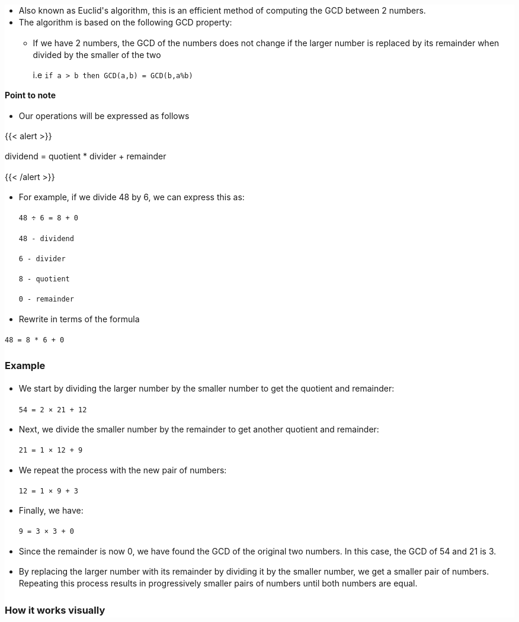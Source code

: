- Also known as Euclid's algorithm, this is an efficient method of computing the GCD between 2 numbers.
- The algorithm is based on the following GCD property:
    - If we have 2 numbers, the GCD of the numbers does not change if the larger number is replaced by its remainder when divided by the smaller of the two 
        
        i.e `if a > b then GCD(a,b) = GCD(b,a%b)`

**Point to note**

- Our operations will be expressed as follows

{{< alert >}}

dividend = quotient * divider + remainder

{{< /alert >}}


- For example, if we divide 48 by 6, we can express this as:

    `48 ÷ 6 = 8 + 0`

    `48 - dividend`

    `6 - divider`

    `8 - quotient`

    `0 - remainder`

- Rewrite in terms of the formula

`48 = 8 * 6 + 0`


### Example

- We start by dividing the larger number by the smaller number to get the quotient and remainder:

    `54 = 2 × 21 + 12`

- Next, we divide the smaller number by the remainder to get another quotient and remainder:

    `21 = 1 × 12 + 9`

- We repeat the process with the new pair of numbers:

    `12 = 1 × 9 + 3`

- Finally, we have:

    `9 = 3 × 3 + 0`

- Since the remainder is now 0, we have found the GCD of the original two numbers. In this case, the GCD of 54 and 21 is 3.

- By replacing the larger number with its remainder by dividing it by the smaller number, we get a smaller pair of numbers. Repeating this process results in progressively smaller pairs of numbers until both numbers are equal.

### How it works visually
